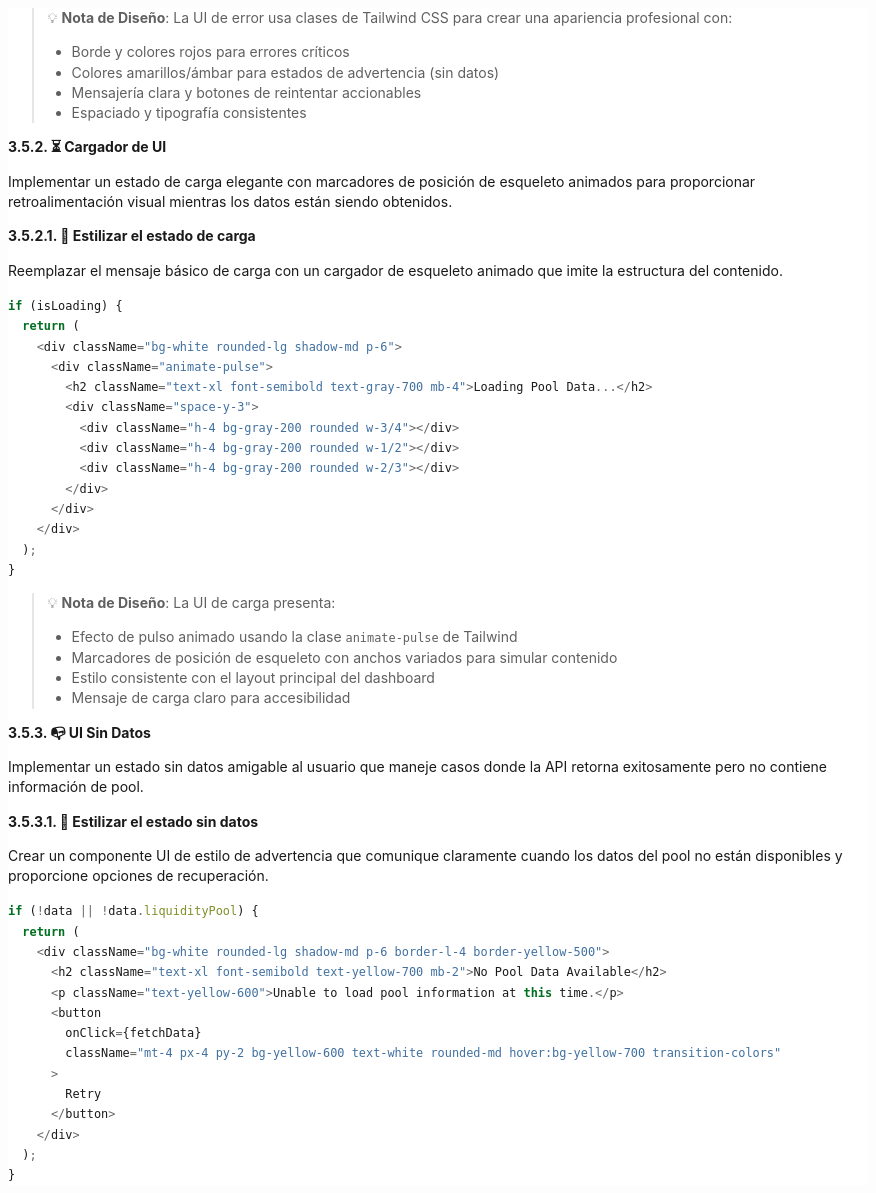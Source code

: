 > 💡 **Nota de Diseño**: La UI de error usa clases de Tailwind CSS para crear una apariencia profesional con:
> - Borde y colores rojos para errores críticos
> - Colores amarillos/ámbar para estados de advertencia (sin datos)
> - Mensajería clara y botones de reintentar accionables
> - Espaciado y tipografía consistentes

**3.5.2. ⏳ Cargador de UI**

Implementar un estado de carga elegante con marcadores de posición de esqueleto animados para proporcionar retroalimentación visual mientras los datos están siendo obtenidos.

**3.5.2.1. 🎨 Estilizar el estado de carga**

Reemplazar el mensaje básico de carga con un cargador de esqueleto animado que imite la estructura del contenido.

```typescript
if (isLoading) {
  return (
    <div className="bg-white rounded-lg shadow-md p-6">
      <div className="animate-pulse">
        <h2 className="text-xl font-semibold text-gray-700 mb-4">Loading Pool Data...</h2>
        <div className="space-y-3">
          <div className="h-4 bg-gray-200 rounded w-3/4"></div>
          <div className="h-4 bg-gray-200 rounded w-1/2"></div>
          <div className="h-4 bg-gray-200 rounded w-2/3"></div>
        </div>
      </div>
    </div>
  );
}
```

> 💡 **Nota de Diseño**: La UI de carga presenta:
> - Efecto de pulso animado usando la clase `animate-pulse` de Tailwind
> - Marcadores de posición de esqueleto con anchos variados para simular contenido
> - Estilo consistente con el layout principal del dashboard
> - Mensaje de carga claro para accesibilidad

**3.5.3. 📭 UI Sin Datos**

Implementar un estado sin datos amigable al usuario que maneje casos donde la API retorna exitosamente pero no contiene información de pool.

**3.5.3.1. 🎨 Estilizar el estado sin datos**

Crear un componente UI de estilo de advertencia que comunique claramente cuando los datos del pool no están disponibles y proporcione opciones de recuperación.

```typescript
if (!data || !data.liquidityPool) {
  return (
    <div className="bg-white rounded-lg shadow-md p-6 border-l-4 border-yellow-500">
      <h2 className="text-xl font-semibold text-yellow-700 mb-2">No Pool Data Available</h2>
      <p className="text-yellow-600">Unable to load pool information at this time.</p>
      <button
        onClick={fetchData}
        className="mt-4 px-4 py-2 bg-yellow-600 text-white rounded-md hover:bg-yellow-700 transition-colors"
      >
        Retry
      </button>
    </div>
  );
}
```
